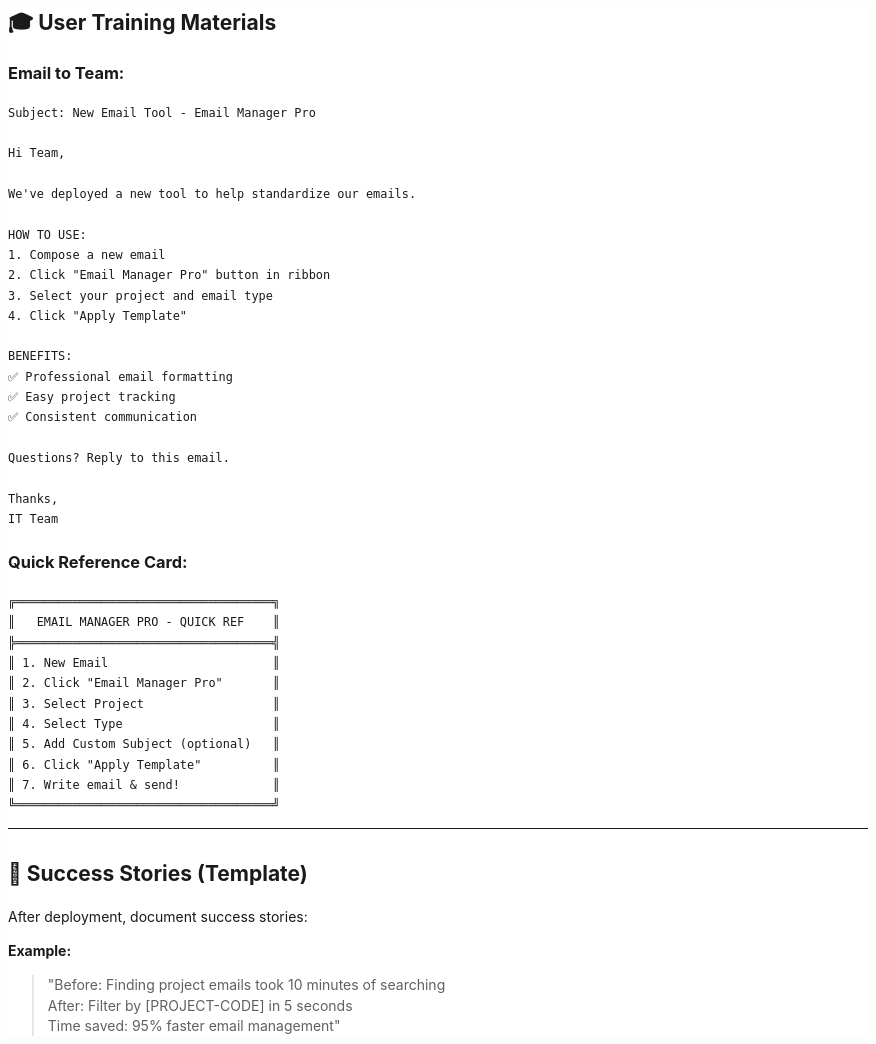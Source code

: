 
## 🎓 User Training Materials

### Email to Team:
```
Subject: New Email Tool - Email Manager Pro

Hi Team,

We've deployed a new tool to help standardize our emails.

HOW TO USE:
1. Compose a new email
2. Click "Email Manager Pro" button in ribbon
3. Select your project and email type
4. Click "Apply Template"

BENEFITS:
✅ Professional email formatting
✅ Easy project tracking
✅ Consistent communication

Questions? Reply to this email.

Thanks,
IT Team
```

### Quick Reference Card:
```
╔════════════════════════════════════╗
║   EMAIL MANAGER PRO - QUICK REF    ║
╠════════════════════════════════════╣
║ 1. New Email                       ║
║ 2. Click "Email Manager Pro"       ║
║ 3. Select Project                  ║
║ 4. Select Type                     ║
║ 5. Add Custom Subject (optional)   ║
║ 6. Click "Apply Template"          ║
║ 7. Write email & send!             ║
╚════════════════════════════════════╝
```

---

## 🌟 Success Stories (Template)

After deployment, document success stories:

**Example:**
> "Before: Finding project emails took 10 minutes of searching  
> After: Filter by [PROJECT-CODE] in 5 seconds  
> Time saved: 95% faster email management"
